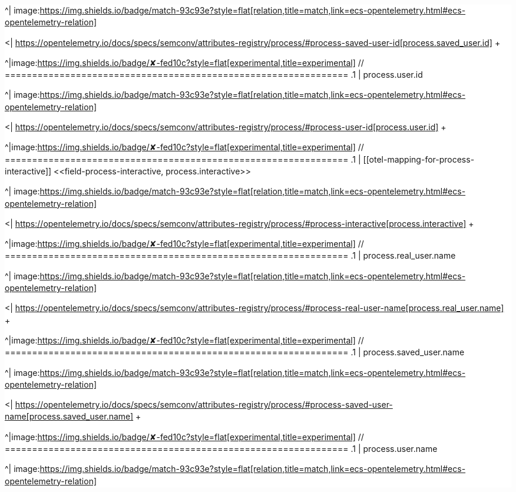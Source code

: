 ^| image:https://img.shields.io/badge/match-93c93e?style=flat[relation,title=match,link=ecs-opentelemetry.html#ecs-opentelemetry-relation]

<| https://opentelemetry.io/docs/specs/semconv/attributes-registry/process/#process-saved-user-id[process.saved_user.id] +

^|image:https://img.shields.io/badge/✘-fed10c?style=flat[experimental,title=experimental]
// ===============================================================
.1 |
process.user.id 

^| image:https://img.shields.io/badge/match-93c93e?style=flat[relation,title=match,link=ecs-opentelemetry.html#ecs-opentelemetry-relation]

<| https://opentelemetry.io/docs/specs/semconv/attributes-registry/process/#process-user-id[process.user.id] +

^|image:https://img.shields.io/badge/✘-fed10c?style=flat[experimental,title=experimental]
// ===============================================================
.1 |
[[otel-mapping-for-process-interactive]]
<<field-process-interactive, process.interactive>> 

^| image:https://img.shields.io/badge/match-93c93e?style=flat[relation,title=match,link=ecs-opentelemetry.html#ecs-opentelemetry-relation]

<| https://opentelemetry.io/docs/specs/semconv/attributes-registry/process/#process-interactive[process.interactive] +

^|image:https://img.shields.io/badge/✘-fed10c?style=flat[experimental,title=experimental]
// ===============================================================
.1 |
process.real_user.name 

^| image:https://img.shields.io/badge/match-93c93e?style=flat[relation,title=match,link=ecs-opentelemetry.html#ecs-opentelemetry-relation]

<| https://opentelemetry.io/docs/specs/semconv/attributes-registry/process/#process-real-user-name[process.real_user.name] +

^|image:https://img.shields.io/badge/✘-fed10c?style=flat[experimental,title=experimental]
// ===============================================================
.1 |
process.saved_user.name 

^| image:https://img.shields.io/badge/match-93c93e?style=flat[relation,title=match,link=ecs-opentelemetry.html#ecs-opentelemetry-relation]

<| https://opentelemetry.io/docs/specs/semconv/attributes-registry/process/#process-saved-user-name[process.saved_user.name] +

^|image:https://img.shields.io/badge/✘-fed10c?style=flat[experimental,title=experimental]
// ===============================================================
.1 |
process.user.name 

^| image:https://img.shields.io/badge/match-93c93e?style=flat[relation,title=match,link=ecs-opentelemetry.html#ecs-opentelemetry-relation]
